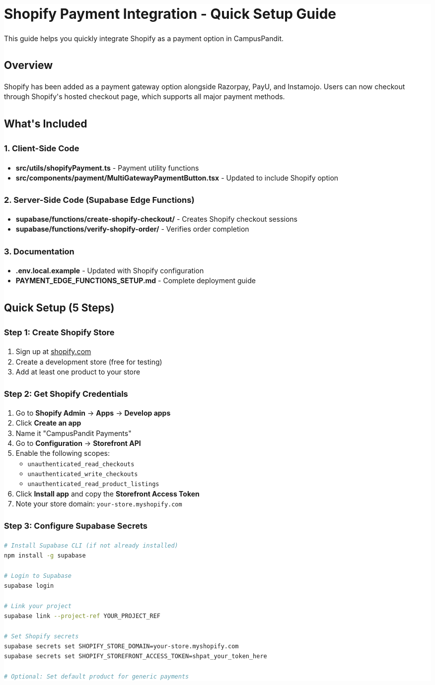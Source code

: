 # Shopify Payment Integration - Quick Setup Guide

This guide helps you quickly integrate Shopify as a payment option in CampusPandit.

## Overview

Shopify has been added as a payment gateway option alongside Razorpay, PayU, and Instamojo. Users can now checkout through Shopify's hosted checkout page, which supports all major payment methods.

## What's Included

### 1. Client-Side Code
- **src/utils/shopifyPayment.ts** - Payment utility functions
- **src/components/payment/MultiGatewayPaymentButton.tsx** - Updated to include Shopify option

### 2. Server-Side Code (Supabase Edge Functions)
- **supabase/functions/create-shopify-checkout/** - Creates Shopify checkout sessions
- **supabase/functions/verify-shopify-order/** - Verifies order completion

### 3. Documentation
- **.env.local.example** - Updated with Shopify configuration
- **PAYMENT_EDGE_FUNCTIONS_SETUP.md** - Complete deployment guide

## Quick Setup (5 Steps)

### Step 1: Create Shopify Store

1. Sign up at [shopify.com](https://shopify.com)
2. Create a development store (free for testing)
3. Add at least one product to your store

### Step 2: Get Shopify Credentials

1. Go to **Shopify Admin** → **Apps** → **Develop apps**
2. Click **Create an app**
3. Name it "CampusPandit Payments"
4. Go to **Configuration** → **Storefront API**
5. Enable the following scopes:
   - `unauthenticated_read_checkouts`
   - `unauthenticated_write_checkouts`
   - `unauthenticated_read_product_listings`
6. Click **Install app** and copy the **Storefront Access Token**
7. Note your store domain: `your-store.myshopify.com`

### Step 3: Configure Supabase Secrets

```bash
# Install Supabase CLI (if not already installed)
npm install -g supabase

# Login to Supabase
supabase login

# Link your project
supabase link --project-ref YOUR_PROJECT_REF

# Set Shopify secrets
supabase secrets set SHOPIFY_STORE_DOMAIN=your-store.myshopify.com
supabase secrets set SHOPIFY_STOREFRONT_ACCESS_TOKEN=shpat_your_token_here

# Optional: Set default product for generic payments
```